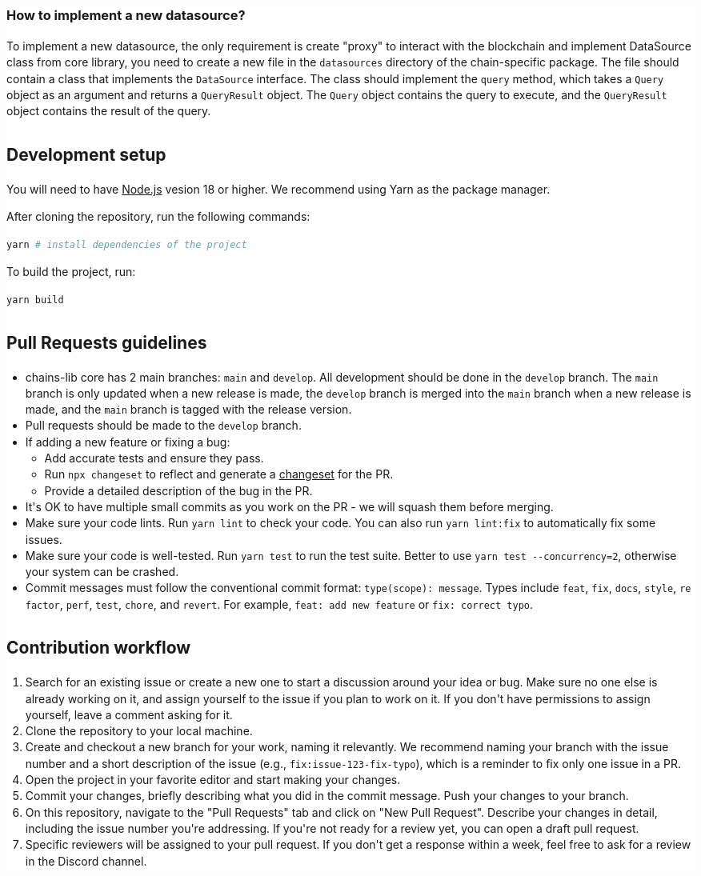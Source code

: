 ### How to implement a new datasource?

To implement a new datasource, the only requirement is create "proxy" to interact with the blockchain and implement DataSource class from core library, you need to create a new file in the `datasources` directory of the chain-specific package. The file should contain a class that implements the `DataSource` interface. The class should implement the `query` method, which takes a `Query` object as an argument and returns a `QueryResult` object. The `Query` object contains the query to execute, and the `QueryResult` object contains the result of the query.

## Development setup

You will need to have [Node.js](https://nodejs.org/) vesion 18 or higher. We recommend using Yarn as the package manager.

After cloning the repository, run the following commands:

```bash
yarn # install dependencies of the project
```

To build the project, run:

```bash
yarn build
```

## Pull Requests guidelines

- chains-lib core has 2 main branches: `main` and `develop`. All development should be done in the `develop` branch. The `main` branch is only updated when a new release is made, the `develop` branch is merged into the `main` branch when a new release is made, and the `main` branch is tagged with the release version.
- Pull requests should be made to the `develop` branch.
- If adding a new feature or fixing a bug:
  - Add accurate tests and ensure they pass.
  - Run `npx changeset` to reflect and generate a [changeset](https://github.com/changesets/changesets) for the PR.
  - Provide a detailed description of the bug in the PR.
- It's OK to have multiple small commits as you work on the PR - we will squash them before merging.
- Make sure your code lints. Run `yarn lint` to check your code. You can also run `yarn lint:fix` to automatically fix some issues.
- Make sure your code is well-tested. Run `yarn test` to run the test suite. Better to use `yarn test --concurrency=2`, otherwise your system can be crashed.
- Commit messages must follow the conventional commit format: `type(scope): message`. Types include `feat`, `fix`, `docs`, `style`, `refactor`, `perf`, `test`, `chore`, and `revert`. For example, `feat: add new feature` or `fix: correct typo`.

## Contribution workflow

1. Search for an existing issue or create a new one to start a discussion around your idea or bug. Make sure no one else is already working on it, and assign yourself to the issue if you plan to work on it. If you don't have permissions to assign yourself, leave a comment asking for it.
2. Clone the repository to your local machine.
3. Create and checkout a new branch for your work, naming it relevantly. We recommend naming your branch with the issue number and a short description of the issue (e.g., `fix:issue-123-fix-typo`), which is a reminder to fix only one issue in a PR.
4. Open the project in your favorite editor and start making your changes.
5. Commit your changes, briefly describing what you did in the commit message. Push your changes to your branch.
6. On this repository, navigate to the "Pull Requests" tab and click on "New Pull Request". Describe your changes in detail, including the issue number you're addressing. If you're not ready for a review yet, you can open a draft pull request.
7. Specific reviewers will be assigned to your pull request. If you don't get a response within a week, feel free to ask for a review in the Discord channel.